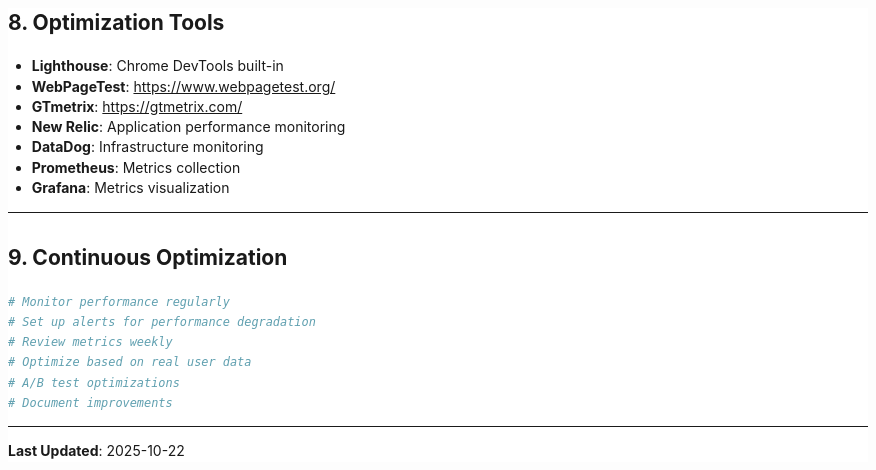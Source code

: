 
## 8. Optimization Tools

- **Lighthouse**: Chrome DevTools built-in
- **WebPageTest**: https://www.webpagetest.org/
- **GTmetrix**: https://gtmetrix.com/
- **New Relic**: Application performance monitoring
- **DataDog**: Infrastructure monitoring
- **Prometheus**: Metrics collection
- **Grafana**: Metrics visualization

---

## 9. Continuous Optimization

```bash
# Monitor performance regularly
# Set up alerts for performance degradation
# Review metrics weekly
# Optimize based on real user data
# A/B test optimizations
# Document improvements
```

---

**Last Updated**: 2025-10-22

